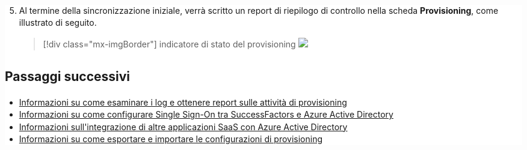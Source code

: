 5. Al termine della sincronizzazione iniziale, verrà scritto un report di riepilogo di controllo nella scheda **Provisioning**, come illustrato di seguito.

   > [!div class="mx-imgBorder"]
   > indicatore di stato del provisioning ![](./media/sap-successfactors-inbound-provisioning/prov-progress-bar-stats.png)

## <a name="next-steps"></a>Passaggi successivi

* [Informazioni su come esaminare i log e ottenere report sulle attività di provisioning](../manage-apps/check-status-user-account-provisioning.md)
* [Informazioni su come configurare Single Sign-On tra SuccessFactors e Azure Active Directory](successfactors-tutorial.md)
* [Informazioni sull'integrazione di altre applicazioni SaaS con Azure Active Directory](tutorial-list.md)
* [Informazioni su come esportare e importare le configurazioni di provisioning](../manage-apps/export-import-provisioning-configuration.md)

